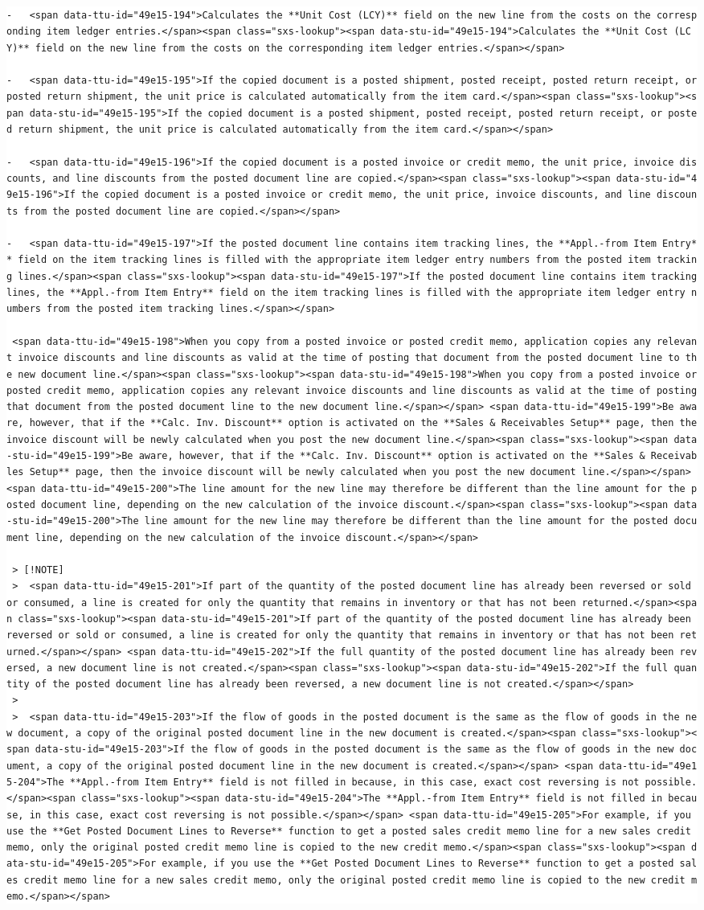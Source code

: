    -   <span data-ttu-id="49e15-194">Calculates the **Unit Cost (LCY)** field on the new line from the costs on the corresponding item ledger entries.</span><span class="sxs-lookup"><span data-stu-id="49e15-194">Calculates the **Unit Cost (LCY)** field on the new line from the costs on the corresponding item ledger entries.</span></span>  

    -   <span data-ttu-id="49e15-195">If the copied document is a posted shipment, posted receipt, posted return receipt, or posted return shipment, the unit price is calculated automatically from the item card.</span><span class="sxs-lookup"><span data-stu-id="49e15-195">If the copied document is a posted shipment, posted receipt, posted return receipt, or posted return shipment, the unit price is calculated automatically from the item card.</span></span>  

    -   <span data-ttu-id="49e15-196">If the copied document is a posted invoice or credit memo, the unit price, invoice discounts, and line discounts from the posted document line are copied.</span><span class="sxs-lookup"><span data-stu-id="49e15-196">If the copied document is a posted invoice or credit memo, the unit price, invoice discounts, and line discounts from the posted document line are copied.</span></span>  

    -   <span data-ttu-id="49e15-197">If the posted document line contains item tracking lines, the **Appl.-from Item Entry** field on the item tracking lines is filled with the appropriate item ledger entry numbers from the posted item tracking lines.</span><span class="sxs-lookup"><span data-stu-id="49e15-197">If the posted document line contains item tracking lines, the **Appl.-from Item Entry** field on the item tracking lines is filled with the appropriate item ledger entry numbers from the posted item tracking lines.</span></span>  

     <span data-ttu-id="49e15-198">When you copy from a posted invoice or posted credit memo, application copies any relevant invoice discounts and line discounts as valid at the time of posting that document from the posted document line to the new document line.</span><span class="sxs-lookup"><span data-stu-id="49e15-198">When you copy from a posted invoice or posted credit memo, application copies any relevant invoice discounts and line discounts as valid at the time of posting that document from the posted document line to the new document line.</span></span> <span data-ttu-id="49e15-199">Be aware, however, that if the **Calc. Inv. Discount** option is activated on the **Sales & Receivables Setup** page, then the invoice discount will be newly calculated when you post the new document line.</span><span class="sxs-lookup"><span data-stu-id="49e15-199">Be aware, however, that if the **Calc. Inv. Discount** option is activated on the **Sales & Receivables Setup** page, then the invoice discount will be newly calculated when you post the new document line.</span></span> <span data-ttu-id="49e15-200">The line amount for the new line may therefore be different than the line amount for the posted document line, depending on the new calculation of the invoice discount.</span><span class="sxs-lookup"><span data-stu-id="49e15-200">The line amount for the new line may therefore be different than the line amount for the posted document line, depending on the new calculation of the invoice discount.</span></span>  

     > [!NOTE]  
     >  <span data-ttu-id="49e15-201">If part of the quantity of the posted document line has already been reversed or sold or consumed, a line is created for only the quantity that remains in inventory or that has not been returned.</span><span class="sxs-lookup"><span data-stu-id="49e15-201">If part of the quantity of the posted document line has already been reversed or sold or consumed, a line is created for only the quantity that remains in inventory or that has not been returned.</span></span> <span data-ttu-id="49e15-202">If the full quantity of the posted document line has already been reversed, a new document line is not created.</span><span class="sxs-lookup"><span data-stu-id="49e15-202">If the full quantity of the posted document line has already been reversed, a new document line is not created.</span></span>  
     >   
     >  <span data-ttu-id="49e15-203">If the flow of goods in the posted document is the same as the flow of goods in the new document, a copy of the original posted document line in the new document is created.</span><span class="sxs-lookup"><span data-stu-id="49e15-203">If the flow of goods in the posted document is the same as the flow of goods in the new document, a copy of the original posted document line in the new document is created.</span></span> <span data-ttu-id="49e15-204">The **Appl.-from Item Entry** field is not filled in because, in this case, exact cost reversing is not possible.</span><span class="sxs-lookup"><span data-stu-id="49e15-204">The **Appl.-from Item Entry** field is not filled in because, in this case, exact cost reversing is not possible.</span></span> <span data-ttu-id="49e15-205">For example, if you use the **Get Posted Document Lines to Reverse** function to get a posted sales credit memo line for a new sales credit memo, only the original posted credit memo line is copied to the new credit memo.</span><span class="sxs-lookup"><span data-stu-id="49e15-205">For example, if you use the **Get Posted Document Lines to Reverse** function to get a posted sales credit memo line for a new sales credit memo, only the original posted credit memo line is copied to the new credit memo.</span></span>  